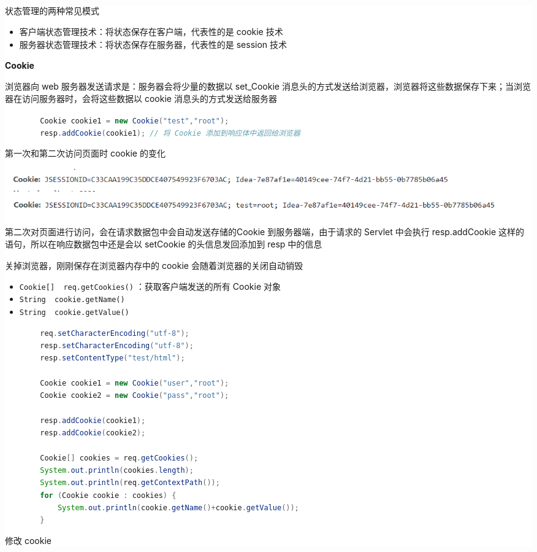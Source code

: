 状态管理的两种常见模式

- 客户端状态管理技术：将状态保存在客户端，代表性的是 cookie 技术
- 服务器状态管理技术：将状态保存在服务器，代表性的是 session 技术

**Cookie**

浏览器向 web 服务器发送请求是：服务器会将少量的数据以 set_Cookie 消息头的方式发送给浏览器，浏览器将这些数据保存下来；当浏览器在访问服务器时，会将这些数据以 cookie 消息头的方式发送给服务器

```java
        Cookie cookie1 = new Cookie("test","root");
        resp.addCookie(cookie1); // 将 Cookie 添加到响应体中返回给浏览器
```

第一次和第二次访问页面时 cookie 的变化 

<img src=".\note_imgs\cookie.png" style="zoom:80%;" />

<img src=".\note_imgs\cookie2.png" style="zoom:80%;" />

第二次对页面进行访问，会在请求数据包中会自动发送存储的Cookie 到服务器端，由于请求的 Servlet 中会执行 resp.addCookie 这样的语句，所以在响应数据包中还是会以 setCookie 的头信息发回添加到 resp 中的信息

关掉浏览器，刚刚保存在浏览器内存中的 cookie 会随着浏览器的关闭自动销毁



- `Cookie[]  req.getCookies()` ：获取客户端发送的所有 Cookie 对象
- `String  cookie.getName()` 
- `String  cookie.getValue()`

```java
        req.setCharacterEncoding("utf-8");
        resp.setCharacterEncoding("utf-8");
        resp.setContentType("test/html");

        Cookie cookie1 = new Cookie("user","root");
        Cookie cookie2 = new Cookie("pass","root");

        resp.addCookie(cookie1);
        resp.addCookie(cookie2);

        Cookie[] cookies = req.getCookies();
        System.out.println(cookies.length);
        System.out.println(req.getContextPath());
        for (Cookie cookie : cookies) {
            System.out.println(cookie.getName()+cookie.getValue());
        }
```



修改 cookie
